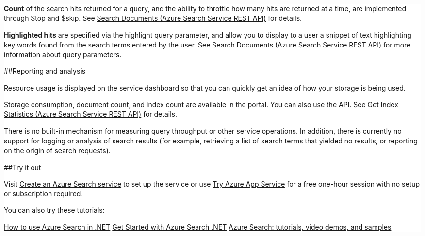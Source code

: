 **Count** of the search hits returned for a query, and the ability to throttle how many hits are returned at a time, are implemented through $top and $skip. See [Search Documents (Azure Search Service REST  API)](https://msdn.microsoft.com/library/azure/dn798927.aspx)  for details.

**Highlighted hits** are specified via the highlight query parameter, and allow you to display to a user a snippet of text highlighting key words found from the search terms entered by the user. See [Search Documents (Azure Search Service REST  API)](https://msdn.microsoft.com/library/azure/dn798927.aspx)  for more information about query parameters.

##Reporting and analysis

Resource usage is displayed on the service dashboard so that you can quickly get an idea of how your storage is being used.

Storage consumption, document count, and index count are available in the portal. You can also use the API. See [Get Index Statistics (Azure Search Service REST  API)](https://msdn.microsoft.com/library/azure/dn798942.aspx)  for details.

There is no built-in mechanism for measuring query throughput or other service operations. In addition, there is currently no support for logging or analysis of search results (for example, retrieving a list of search terms that yielded no results, or reporting on the origin of search requests).

##Try it out

Visit [Create an Azure Search  service](search-create-service-portal.md)  to set up the service or use [Try Azure  App Service](http://go.microsoft.com/fwlink/p/?LinkId=618214)  for a free one-hour session with no setup or subscription required.

You can also try these tutorials:



[How to use Azure Search in .NET](search-howto-dotnet-sdk.md)
[Get Started with Azure Search .NET](search-get-started-dotnet.md)
[Azure Search: tutorials, video demos, and samples](search-video-demo-tutorial-list.md)

